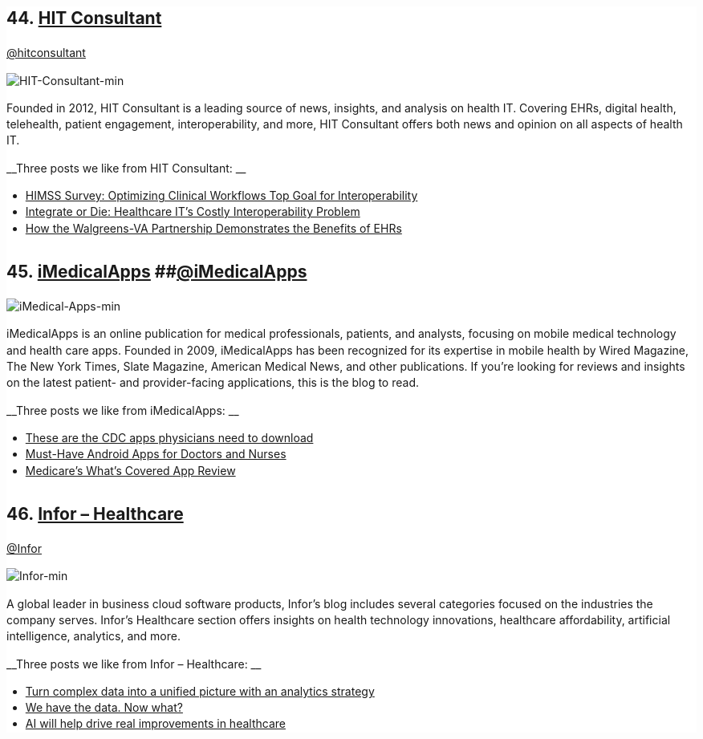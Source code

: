## 44. [HIT Consultant](https://hitconsultant.net/) ##  
[@hitconsultant](https://twitter.com/hitconsultant)

![HIT-Consultant-min](/general/blog/HIT-Consultant-min.webp)

Founded in 2012, HIT Consultant is a leading source of news, insights, and analysis on health IT. Covering EHRs, digital health, telehealth, patient engagement, interoperability, and more, HIT Consultant offers both news and opinion on all aspects of health IT.

__Three posts we like from HIT Consultant: __

- [HIMSS Survey: Optimizing Clinical Workflows Top Goal for Interoperability](https://hitconsultant.net/2019/02/13/himss-survey-optimizing-clinical-workflows-interoperability/#.XHBC1OhKhPY)
- [Integrate or Die: Healthcare IT’s Costly Interoperability Problem](https://hitconsultant.net/2018/10/22/healthcare-costly-interoperability-problem/#.XHBC5OhKhPY)
- [How the Walgreens-VA Partnership Demonstrates the Benefits of EHRs](https://hitconsultant.net/2018/12/21/walgreens-va-ehr-partnership/#.XHBDP-hKhPY)

## 45. [iMedicalApps](https://www.imedicalapps.com/) ##[@iMedicalApps](https://twitter.com/imedicalapps)

![iMedical-Apps-min](//images.ctfassets.net/189dvqdsjh46/zSm9FKYRn3BAfw9PUBCzy/f311acd44e969425a24cdec17256bd32/iMedical-Apps-min.webp)

iMedicalApps is an online publication for medical professionals, patients, and analysts, focusing on mobile medical technology and health care apps. Founded in 2009, iMedicalApps has been recognized for its expertise in mobile health by Wired Magazine, The New York Times, Slate Magazine, American Medical News, and other publications. If you’re looking for reviews and insights on the latest patient- and provider-facing applications, this is the blog to read.

__Three posts we like from iMedicalApps: __

- [These are the CDC apps physicians need to download](https://www.imedicalapps.com/2015/12/cdc-apps-physicians-need-download/)
- [Must-Have Android Apps for Doctors and Nurses](https://www.imedicalapps.com/2019/02/must-have-android-apps-for-doctors-and-nurses/)
- [Medicare’s What’s Covered App Review](https://www.imedicalapps.com/2019/02/medicare-whats-covered-app-review/)

## 46. [Infor – Healthcare](https://www.infor.com/blog?legacy=inforHealthcare) ##  
[@Infor](https://twitter.com/Infor)

![Infor-min](/general/blog/Infor-min.webp)

A global leader in business cloud software products, Infor’s blog includes several categories focused on the industries the company serves. Infor’s Healthcare section offers insights on health technology innovations, healthcare affordability, artificial intelligence, analytics, and more.

__Three posts we like from Infor – Healthcare: __

- [Turn complex data into a unified picture with an analytics strategy](https://www.infor.com/blog/turn-complex-data-into-a-unified-picture-with-an-analytics-strategy)
- [We have the data. Now what?](https://www.infor.com/blog/we-have-the-data-now-what)
- [AI will help drive real improvements in healthcare](https://www.infor.com/blog/ai-will-help-drive-real-improvements-in-healthcare)
